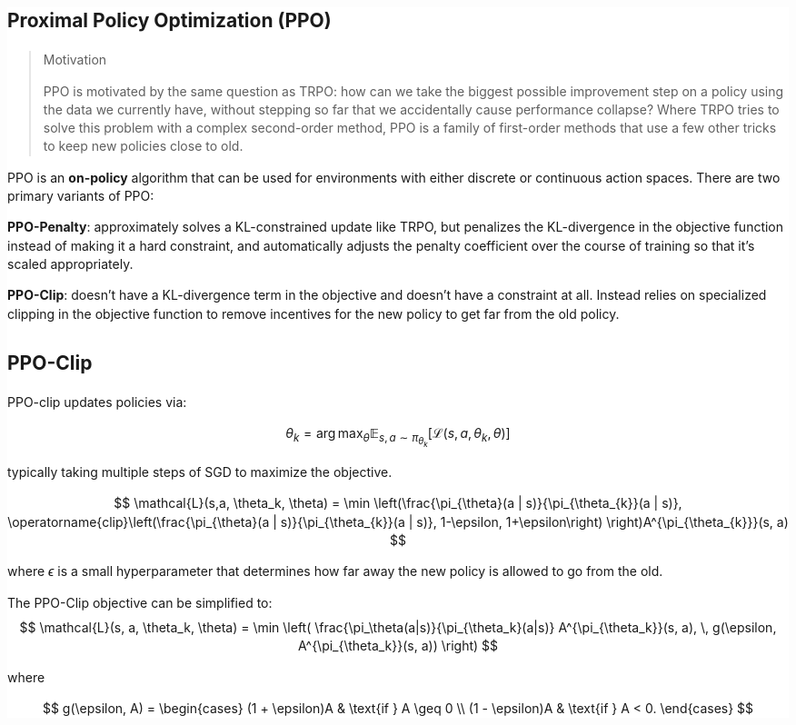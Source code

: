 ## Proximal Policy Optimization (PPO)



>Motivation
>
>PPO is motivated by the same question as TRPO: how can we take the biggest possible improvement step on a policy using the data we currently have, without stepping so far that we accidentally cause performance collapse? 
Where TRPO tries to solve this problem with a complex second-order method, PPO is a family of first-order methods that use a few other tricks to keep new policies close to old. 

PPO is an **on-policy** algorithm that can be used for environments with either discrete or continuous action spaces. There are two primary variants of PPO: 

**PPO-Penalty**: approximately solves a KL-constrained update like TRPO, but penalizes the KL-divergence in the objective function instead of making it a hard constraint, and automatically adjusts the penalty coefficient over the course of training so that it’s scaled appropriately.

**PPO-Clip**: doesn’t have a KL-divergence term in the objective and doesn’t have a constraint at all. Instead relies on specialized clipping in the objective function to remove incentives for the new policy to get far from the old policy.

## PPO-Clip

PPO-clip updates policies via:

$$
\theta_k = \arg\max_\theta \mathbb{E}_{s, a \sim \pi_{\theta_k}}[\mathcal{L}(s,a,\theta_k, \theta)]
$$

typically taking multiple steps of SGD to maximize the objective.

$$
\mathcal{L}(s,a, \theta_k, \theta) = \min \left(\frac{\pi_{\theta}(a | s)}{\pi_{\theta_{k}}(a | s)}, \operatorname{clip}\left(\frac{\pi_{\theta}(a | s)}{\pi_{\theta_{k}}(a | s)}, 1-\epsilon, 1+\epsilon\right) \right)A^{\pi_{\theta_{k}}}(s, a)
$$

where $\epsilon$ is a small hyperparameter that determines how far away the new policy is allowed to go from the old.


The PPO-Clip objective can be simplified to:
$$
\mathcal{L}(s, a, \theta_k, \theta) = \min \left( \frac{\pi_\theta(a|s)}{\pi_{\theta_k}(a|s)} A^{\pi_{\theta_k}}(s, a), \, g(\epsilon, A^{\pi_{\theta_k}}(s, a)) \right)
$$

where

$$
g(\epsilon, A) = 
\begin{cases} 
(1 + \epsilon)A & \text{if } A \geq 0 \\
(1 - \epsilon)A & \text{if } A < 0.
\end{cases}
$$

